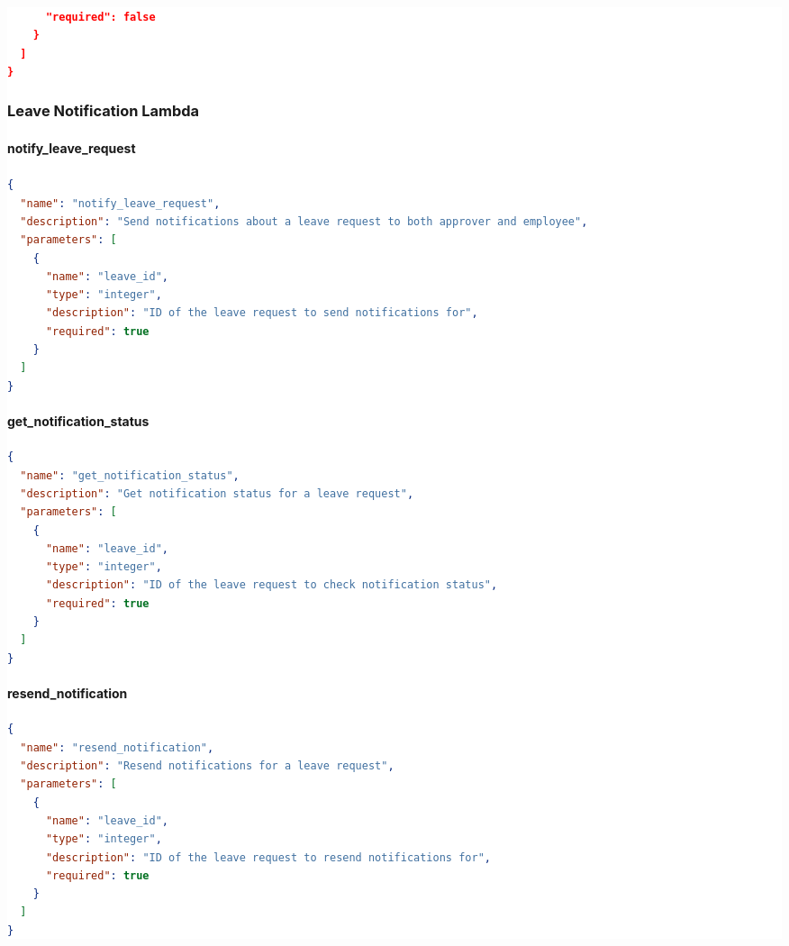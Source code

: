 ```json
      "required": false
    }
  ]
}
```

### Leave Notification Lambda

#### notify_leave_request
```json
{
  "name": "notify_leave_request",
  "description": "Send notifications about a leave request to both approver and employee",
  "parameters": [
    {
      "name": "leave_id",
      "type": "integer",
      "description": "ID of the leave request to send notifications for",
      "required": true
    }
  ]
}
```

#### get_notification_status
```json
{
  "name": "get_notification_status",
  "description": "Get notification status for a leave request",
  "parameters": [
    {
      "name": "leave_id",
      "type": "integer",
      "description": "ID of the leave request to check notification status",
      "required": true
    }
  ]
}
```

#### resend_notification
```json
{
  "name": "resend_notification",
  "description": "Resend notifications for a leave request",
  "parameters": [
    {
      "name": "leave_id",
      "type": "integer",
      "description": "ID of the leave request to resend notifications for",
      "required": true
    }
  ]
}
```